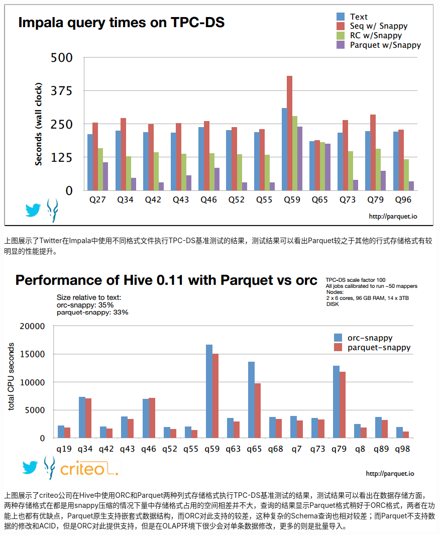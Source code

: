 ![avatar](picture/Parquet文件存储格式详细解析/9.png)

上图展示了Twitter在Impala中使用不同格式文件执行TPC-DS基准测试的结果，测试结果可以看出Parquet较之于其他的行式存储格式有较明显的性能提升。

![avatar](picture/Parquet文件存储格式详细解析/10.png)

上图展示了criteo公司在Hive中使用ORC和Parquet两种列式存储格式执行TPC-DS基准测试的结果，测试结果可以看出在数据存储方面，两种存储格式在都是用snappy压缩的情况下量中存储格式占用的空间相差并不大，查询的结果显示Parquet格式稍好于ORC格式，两者在功能上也都有优缺点，Parquet原生支持嵌套式数据结构，而ORC对此支持的较差，这种复杂的Schema查询也相对较差；而Parquet不支持数据的修改和ACID，但是ORC对此提供支持，但是在OLAP环境下很少会对单条数据修改，更多的则是批量导入。
